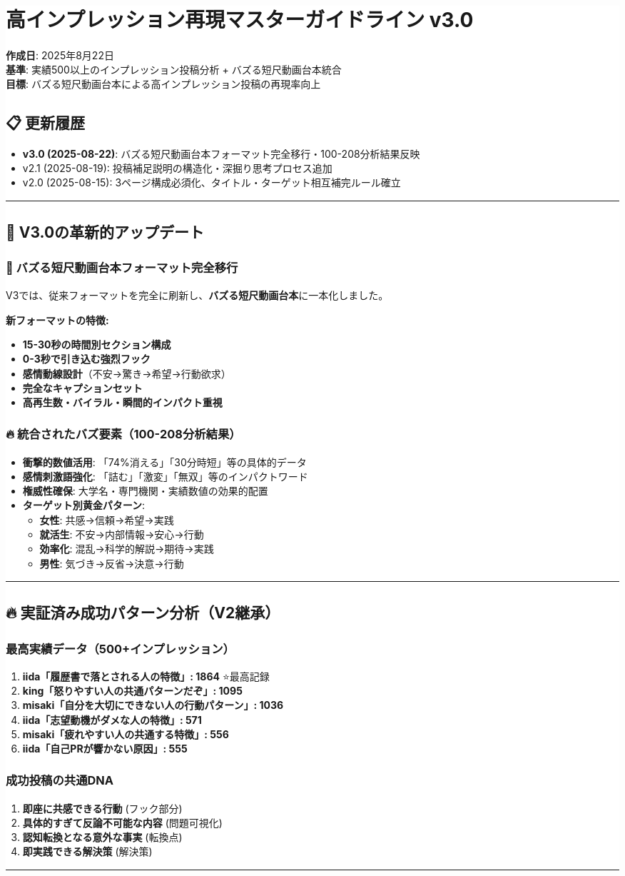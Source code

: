 # 高インプレッション再現マスターガイドライン v3.0

**作成日**: 2025年8月22日  
**基準**: 実績500以上のインプレッション投稿分析 + バズる短尺動画台本統合  
**目標**: バズる短尺動画台本による高インプレッション投稿の再現率向上

## 📋 更新履歴
- **v3.0 (2025-08-22)**: バズる短尺動画台本フォーマット完全移行・100-208分析結果反映
- v2.1 (2025-08-19): 投稿補足説明の構造化・深掘り思考プロセス追加
- v2.0 (2025-08-15): 3ページ構成必須化、タイトル・ターゲット相互補完ルール確立

---

## 🚀 V3.0の革新的アップデート

### 📱 バズる短尺動画台本フォーマット完全移行
V3では、従来フォーマットを完全に刷新し、**バズる短尺動画台本**に一本化しました。

**新フォーマットの特徴:**
- **15-30秒の時間別セクション構成**
- **0-3秒で引き込む強烈フック**
- **感情動線設計**（不安→驚き→希望→行動欲求）
- **完全なキャプションセット**
- **高再生数・バイラル・瞬間的インパクト重視**

### 🔥 統合されたバズ要素（100-208分析結果）
- **衝撃的数値活用**: 「74%消える」「30分時短」等の具体的データ
- **感情刺激語強化**: 「詰む」「激変」「無双」等のインパクトワード
- **権威性確保**: 大学名・専門機関・実績数値の効果的配置
- **ターゲット別黄金パターン**: 
  - **女性**: 共感→信頼→希望→実践
  - **就活生**: 不安→内部情報→安心→行動
  - **効率化**: 混乱→科学的解説→期待→実践
  - **男性**: 気づき→反省→決意→行動

---

## 🔥 実証済み成功パターン分析（V2継承）

### 最高実績データ（500+インプレッション）
1. **iida「履歴書で落とされる人の特徴」: 1864** ⭐️最高記録
2. **king「怒りやすい人の共通パターンだぞ」: 1095**
3. **misaki「自分を大切にできない人の行動パターン」: 1036**
4. **iida「志望動機がダメな人の特徴」: 571**
5. **misaki「疲れやすい人の共通する特徴」: 556**
6. **iida「自己PRが響かない原因」: 555**

### 成功投稿の共通DNA
1. **即座に共感できる行動** (フック部分)
2. **具体的すぎて反論不可能な内容** (問題可視化)
3. **認知転換となる意外な事実** (転換点)
4. **即実践できる解決策** (解決策)

---